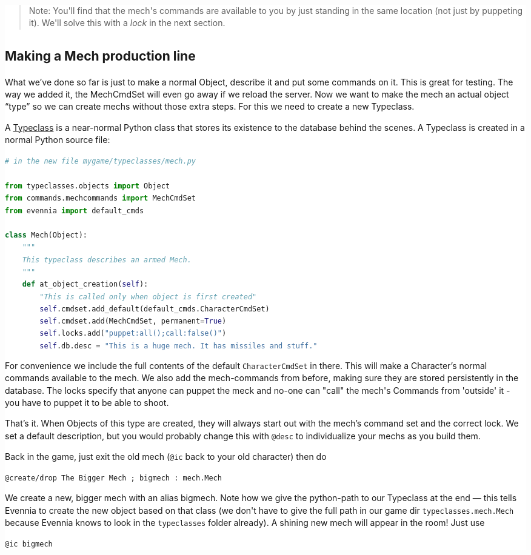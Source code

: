 > Note: You'll find that the mech's commands are available to you by just standing in the same
location (not just by puppeting it). We'll solve this with a *lock* in the next section.

## Making a Mech production line

What we’ve done so far is just to make a normal Object, describe it and put some commands on it.
This is great for testing. The way we added it, the MechCmdSet will even go away if we reload the
server. Now we want to make the mech an actual object “type” so we can create mechs without those
extra steps. For this we need to create a new Typeclass.

A [Typeclass](./Typeclasses.md) is a near-normal Python class that stores its existence to the database
behind the scenes. A Typeclass is created in a normal Python source file:

```python
# in the new file mygame/typeclasses/mech.py

from typeclasses.objects import Object
from commands.mechcommands import MechCmdSet
from evennia import default_cmds

class Mech(Object):
    """
    This typeclass describes an armed Mech.
    """
    def at_object_creation(self):
        "This is called only when object is first created"
        self.cmdset.add_default(default_cmds.CharacterCmdSet)
        self.cmdset.add(MechCmdSet, permanent=True)
        self.locks.add("puppet:all();call:false()")
        self.db.desc = "This is a huge mech. It has missiles and stuff."
```

For convenience we include the full contents of the default `CharacterCmdSet` in there. This will
make a Character’s normal commands available to the mech. We also add the mech-commands from before,
making sure they are stored persistently in the database. The locks specify that anyone can puppet
the meck and no-one can "call" the mech's Commands from 'outside' it - you have to puppet it to be
able to shoot.

That’s it. When Objects of this type are created, they will always start out with the mech’s command
set and the correct lock. We set a default description, but you would probably change this with
`@desc` to individualize your mechs as you build them.

Back in the game, just exit the old mech (`@ic` back to your old character) then do

    @create/drop The Bigger Mech ; bigmech : mech.Mech

We create a new, bigger mech with an alias bigmech. Note how we give the python-path to our
Typeclass at the end — this tells Evennia to create the new object based on that class (we don't
have to give the full path in our game dir `typeclasses.mech.Mech` because Evennia knows to look in
the `typeclasses` folder already). A shining new mech will appear in the room! Just use

    @ic bigmech
